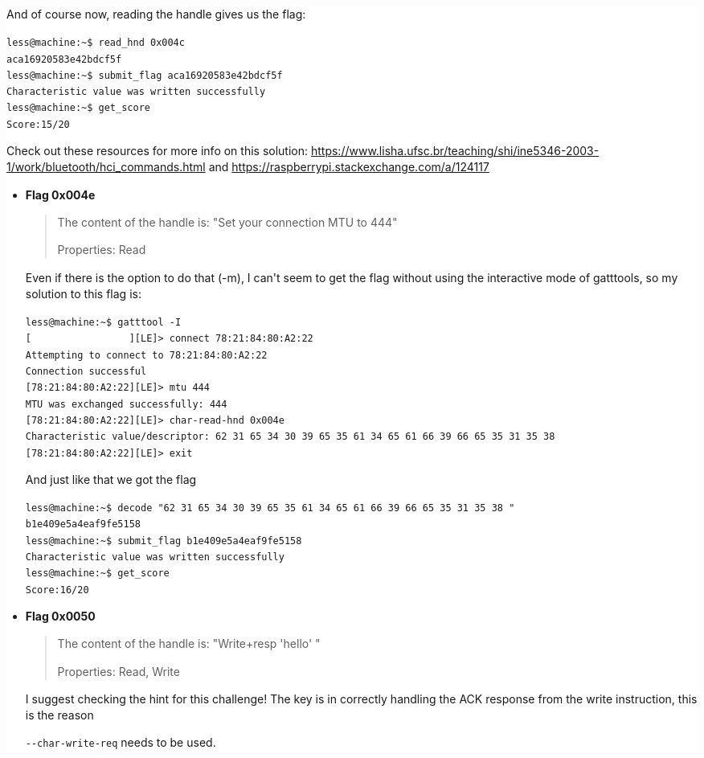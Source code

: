   And of course now, reading the handle gives us the flag:

  ```
  less@machine:~$ read_hnd 0x004c
  aca16920583e42bdcf5f
  less@machine:~$ submit_flag aca16920583e42bdcf5f
  Characteristic value was written successfully
  less@machine:~$ get_score 
  Score:15/20
  ```

  Check out these resources for more info on this solution: 
  https://www.lisha.ufsc.br/teaching/shi/ine5346-2003-1/work/bluetooth/hci_commands.html and https://raspberrypi.stackexchange.com/a/124117

- **Flag 0x004e**

  > The content of the handle is: "Set your connection MTU to 444" 
  >
  > Properties: Read

  Even if there is the option to do that (-m), I can't seem to get the flag without using the interactive mode of gatttools, so my solution to this flag is:

  ```
  less@machine:~$ gatttool -I
  [                 ][LE]> connect 78:21:84:80:A2:22
  Attempting to connect to 78:21:84:80:A2:22
  Connection successful
  [78:21:84:80:A2:22][LE]> mtu 444
  MTU was exchanged successfully: 444
  [78:21:84:80:A2:22][LE]> char-read-hnd 0x004e
  Characteristic value/descriptor: 62 31 65 34 30 39 65 35 61 34 65 61 66 39 66 65 35 31 35 38 
  [78:21:84:80:A2:22][LE]> exit
  ```

  And just like that we got the flag

  ```
  less@machine:~$ decode "62 31 65 34 30 39 65 35 61 34 65 61 66 39 66 65 35 31 35 38 "
  b1e409e5a4eaf9fe5158
  less@machine:~$ submit_flag b1e409e5a4eaf9fe5158
  Characteristic value was written successfully
  less@machine:~$ get_score 
  Score:16/20
  ```

- **Flag 0x0050**

  > The content of the handle is: "Write+resp 'hello' " 
  >
  > Properties: Read, Write

  I suggest checking the hint for this challenge! The key is in correctly handling the ACK response from the write instruction, this is the reason

  `--char-write-req` needs to be used. 
